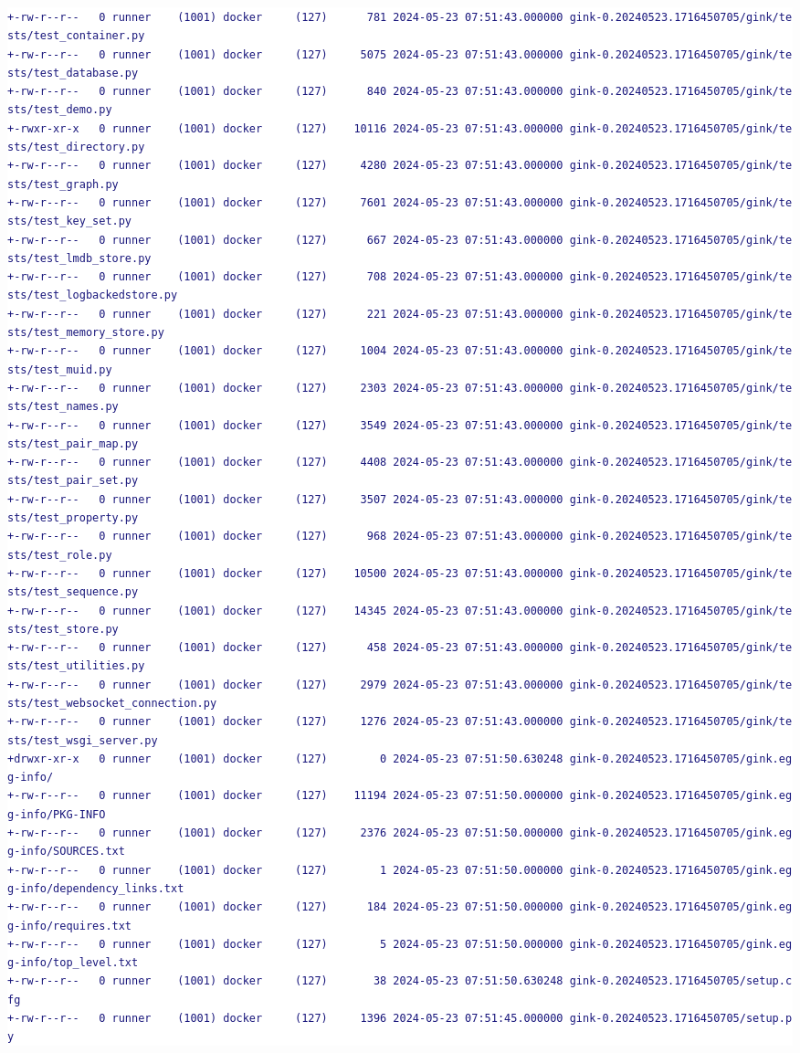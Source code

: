 ```diff
+-rw-r--r--   0 runner    (1001) docker     (127)      781 2024-05-23 07:51:43.000000 gink-0.20240523.1716450705/gink/tests/test_container.py
+-rw-r--r--   0 runner    (1001) docker     (127)     5075 2024-05-23 07:51:43.000000 gink-0.20240523.1716450705/gink/tests/test_database.py
+-rw-r--r--   0 runner    (1001) docker     (127)      840 2024-05-23 07:51:43.000000 gink-0.20240523.1716450705/gink/tests/test_demo.py
+-rwxr-xr-x   0 runner    (1001) docker     (127)    10116 2024-05-23 07:51:43.000000 gink-0.20240523.1716450705/gink/tests/test_directory.py
+-rw-r--r--   0 runner    (1001) docker     (127)     4280 2024-05-23 07:51:43.000000 gink-0.20240523.1716450705/gink/tests/test_graph.py
+-rw-r--r--   0 runner    (1001) docker     (127)     7601 2024-05-23 07:51:43.000000 gink-0.20240523.1716450705/gink/tests/test_key_set.py
+-rw-r--r--   0 runner    (1001) docker     (127)      667 2024-05-23 07:51:43.000000 gink-0.20240523.1716450705/gink/tests/test_lmdb_store.py
+-rw-r--r--   0 runner    (1001) docker     (127)      708 2024-05-23 07:51:43.000000 gink-0.20240523.1716450705/gink/tests/test_logbackedstore.py
+-rw-r--r--   0 runner    (1001) docker     (127)      221 2024-05-23 07:51:43.000000 gink-0.20240523.1716450705/gink/tests/test_memory_store.py
+-rw-r--r--   0 runner    (1001) docker     (127)     1004 2024-05-23 07:51:43.000000 gink-0.20240523.1716450705/gink/tests/test_muid.py
+-rw-r--r--   0 runner    (1001) docker     (127)     2303 2024-05-23 07:51:43.000000 gink-0.20240523.1716450705/gink/tests/test_names.py
+-rw-r--r--   0 runner    (1001) docker     (127)     3549 2024-05-23 07:51:43.000000 gink-0.20240523.1716450705/gink/tests/test_pair_map.py
+-rw-r--r--   0 runner    (1001) docker     (127)     4408 2024-05-23 07:51:43.000000 gink-0.20240523.1716450705/gink/tests/test_pair_set.py
+-rw-r--r--   0 runner    (1001) docker     (127)     3507 2024-05-23 07:51:43.000000 gink-0.20240523.1716450705/gink/tests/test_property.py
+-rw-r--r--   0 runner    (1001) docker     (127)      968 2024-05-23 07:51:43.000000 gink-0.20240523.1716450705/gink/tests/test_role.py
+-rw-r--r--   0 runner    (1001) docker     (127)    10500 2024-05-23 07:51:43.000000 gink-0.20240523.1716450705/gink/tests/test_sequence.py
+-rw-r--r--   0 runner    (1001) docker     (127)    14345 2024-05-23 07:51:43.000000 gink-0.20240523.1716450705/gink/tests/test_store.py
+-rw-r--r--   0 runner    (1001) docker     (127)      458 2024-05-23 07:51:43.000000 gink-0.20240523.1716450705/gink/tests/test_utilities.py
+-rw-r--r--   0 runner    (1001) docker     (127)     2979 2024-05-23 07:51:43.000000 gink-0.20240523.1716450705/gink/tests/test_websocket_connection.py
+-rw-r--r--   0 runner    (1001) docker     (127)     1276 2024-05-23 07:51:43.000000 gink-0.20240523.1716450705/gink/tests/test_wsgi_server.py
+drwxr-xr-x   0 runner    (1001) docker     (127)        0 2024-05-23 07:51:50.630248 gink-0.20240523.1716450705/gink.egg-info/
+-rw-r--r--   0 runner    (1001) docker     (127)    11194 2024-05-23 07:51:50.000000 gink-0.20240523.1716450705/gink.egg-info/PKG-INFO
+-rw-r--r--   0 runner    (1001) docker     (127)     2376 2024-05-23 07:51:50.000000 gink-0.20240523.1716450705/gink.egg-info/SOURCES.txt
+-rw-r--r--   0 runner    (1001) docker     (127)        1 2024-05-23 07:51:50.000000 gink-0.20240523.1716450705/gink.egg-info/dependency_links.txt
+-rw-r--r--   0 runner    (1001) docker     (127)      184 2024-05-23 07:51:50.000000 gink-0.20240523.1716450705/gink.egg-info/requires.txt
+-rw-r--r--   0 runner    (1001) docker     (127)        5 2024-05-23 07:51:50.000000 gink-0.20240523.1716450705/gink.egg-info/top_level.txt
+-rw-r--r--   0 runner    (1001) docker     (127)       38 2024-05-23 07:51:50.630248 gink-0.20240523.1716450705/setup.cfg
+-rw-r--r--   0 runner    (1001) docker     (127)     1396 2024-05-23 07:51:45.000000 gink-0.20240523.1716450705/setup.py
```
